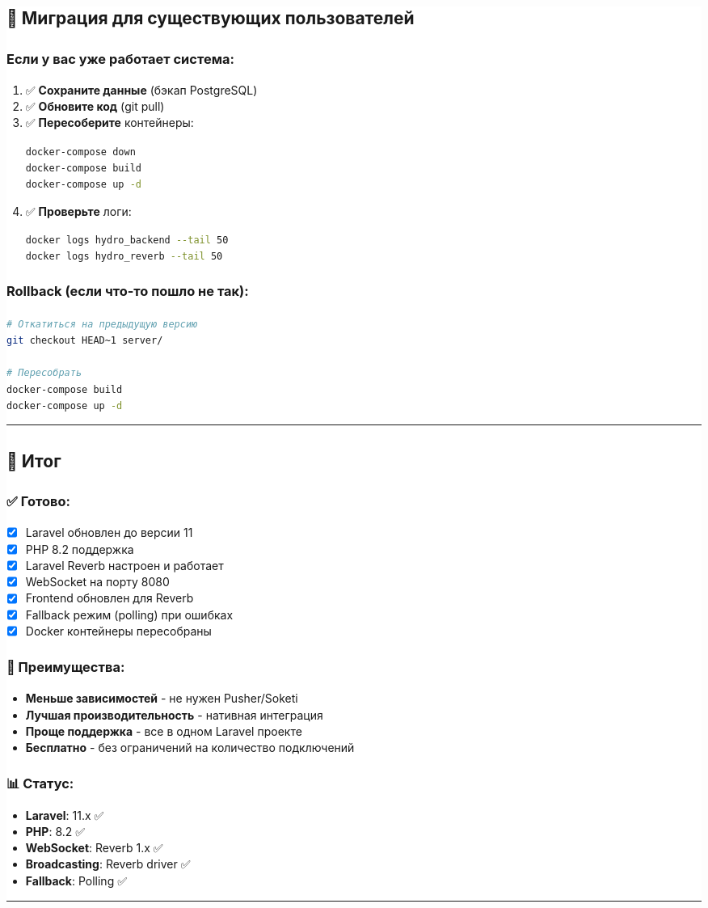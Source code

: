 
## 📝 Миграция для существующих пользователей

### Если у вас уже работает система:

1. ✅ **Сохраните данные** (бэкап PostgreSQL)
2. ✅ **Обновите код** (git pull)
3. ✅ **Пересоберите** контейнеры:
   ```bash
   docker-compose down
   docker-compose build
   docker-compose up -d
   ```
4. ✅ **Проверьте** логи:
   ```bash
   docker logs hydro_backend --tail 50
   docker logs hydro_reverb --tail 50
   ```

### Rollback (если что-то пошло не так):

```bash
# Откатиться на предыдущую версию
git checkout HEAD~1 server/

# Пересобрать
docker-compose build
docker-compose up -d
```

---

## 🎉 Итог

### ✅ Готово:
- [x] Laravel обновлен до версии 11
- [x] PHP 8.2 поддержка
- [x] Laravel Reverb настроен и работает
- [x] WebSocket на порту 8080
- [x] Frontend обновлен для Reverb
- [x] Fallback режим (polling) при ошибках
- [x] Docker контейнеры пересобраны

### 🚀 Преимущества:
- **Меньше зависимостей** - не нужен Pusher/Soketi
- **Лучшая производительность** - нативная интеграция
- **Проще поддержка** - все в одном Laravel проекте
- **Бесплатно** - без ограничений на количество подключений

### 📊 Статус:
- **Laravel**: 11.x ✅
- **PHP**: 8.2 ✅
- **WebSocket**: Reverb 1.x ✅
- **Broadcasting**: Reverb driver ✅
- **Fallback**: Polling ✅

---